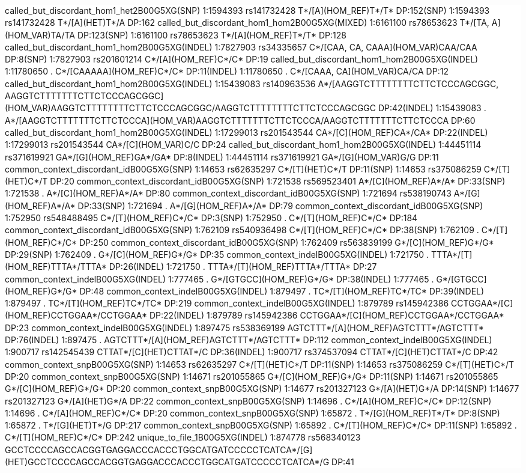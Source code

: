<tr><td>called_but_discordant_hom1_het2</td><td>B00G5XG</td><td>(SNP) 1:1594393 rs141732428 T*/[A]</td><td>(HOM_REF)T*/T* DP:152</td><td>(SNP) 1:1594393 rs141732428 T*/[A]</td><td>(HET)T*/A DP:162</td></tr>
<tr><td>called_but_discordant_hom1_hom2</td><td>B00G5XG</td><td>(MIXED) 1:6161100 rs78653623 T*/[TA, A]</td><td>(HOM_VAR)TA/TA DP:123</td><td>(SNP) 1:6161100 rs78653623 T*/[A]</td><td>(HOM_REF)T*/T* DP:128</td></tr>
<tr><td>called_but_discordant_hom1_hom2</td><td>B00G5XG</td><td>(INDEL) 1:7827903 rs34335657 C*/[CAA, CA, CAAA]</td><td>(HOM_VAR)CAA/CAA DP:8</td><td>(SNP) 1:7827903 rs201601214 C*/[A]</td><td>(HOM_REF)C*/C* DP:19</td></tr>
<tr><td>called_but_discordant_hom1_hom2</td><td>B00G5XG</td><td>(INDEL) 1:11780650 . C*/[CAAAAA]</td><td>(HOM_REF)C*/C* DP:11</td><td>(INDEL) 1:11780650 . C*/[CAAA, CA]</td><td>(HOM_VAR)CA/CA DP:12</td></tr>
<tr><td>called_but_discordant_hom1_hom2</td><td>B00G5XG</td><td>(INDEL) 1:15439083 rs140963536 A*/[AAGGTCTTTTTTTTCTTCTCCCAGCGGC, AAGGTCTTTTTTTCTTCTCCCAGCGGC]</td><td>(HOM_VAR)AAGGTCTTTTTTTTCTTCTCCCAGCGGC/AAGGTCTTTTTTTTCTTCTCCCAGCGGC DP:42</td><td>(INDEL) 1:15439083 . A*/[AAGGTCTTTTTTTCTTCTCCCA]</td><td>(HOM_VAR)AAGGTCTTTTTTTCTTCTCCCA/AAGGTCTTTTTTTCTTCTCCCA DP:60</td></tr>
<tr><td>called_but_discordant_hom1_hom2</td><td>B00G5XG</td><td>(INDEL) 1:17299013 rs201543544 CA*/[C]</td><td>(HOM_REF)CA*/CA* DP:22</td><td>(INDEL) 1:17299013 rs201543544 CA*/[C]</td><td>(HOM_VAR)C/C DP:24</td></tr>
<tr><td>called_but_discordant_hom1_hom2</td><td>B00G5XG</td><td>(INDEL) 1:44451114 rs371619921 GA*/[G]</td><td>(HOM_REF)GA*/GA* DP:8</td><td>(INDEL) 1:44451114 rs371619921 GA*/[G]</td><td>(HOM_VAR)G/G DP:11</td></tr>
<tr><td>common_context_discordant_id</td><td>B00G5XG</td><td>(SNP) 1:14653 rs62635297 C*/[T]</td><td>(HET)C*/T DP:11</td><td>(SNP) 1:14653 rs375086259 C*/[T]</td><td>(HET)C*/T DP:20</td></tr>
<tr><td>common_context_discordant_id</td><td>B00G5XG</td><td>(SNP) 1:721538 rs569523401 A*/[C]</td><td>(HOM_REF)A*/A* DP:33</td><td>(SNP) 1:721538 . A*/[C]</td><td>(HOM_REF)A*/A* DP:80</td></tr>
<tr><td>common_context_discordant_id</td><td>B00G5XG</td><td>(SNP) 1:721694 rs538190743 A*/[G]</td><td>(HOM_REF)A*/A* DP:33</td><td>(SNP) 1:721694 . A*/[G]</td><td>(HOM_REF)A*/A* DP:79</td></tr>
<tr><td>common_context_discordant_id</td><td>B00G5XG</td><td>(SNP) 1:752950 rs548488495 C*/[T]</td><td>(HOM_REF)C*/C* DP:3</td><td>(SNP) 1:752950 . C*/[T]</td><td>(HOM_REF)C*/C* DP:184</td></tr>
<tr><td>common_context_discordant_id</td><td>B00G5XG</td><td>(SNP) 1:762109 rs540936498 C*/[T]</td><td>(HOM_REF)C*/C* DP:38</td><td>(SNP) 1:762109 . C*/[T]</td><td>(HOM_REF)C*/C* DP:250</td></tr>
<tr><td>common_context_discordant_id</td><td>B00G5XG</td><td>(SNP) 1:762409 rs563839199 G*/[C]</td><td>(HOM_REF)G*/G* DP:29</td><td>(SNP) 1:762409 . G*/[C]</td><td>(HOM_REF)G*/G* DP:35</td></tr>
<tr><td>common_context_indel</td><td>B00G5XG</td><td>(INDEL) 1:721750 . TTTA*/[T]</td><td>(HOM_REF)TTTA*/TTTA* DP:26</td><td>(INDEL) 1:721750 . TTTA*/[T]</td><td>(HOM_REF)TTTA*/TTTA* DP:27</td></tr>
<tr><td>common_context_indel</td><td>B00G5XG</td><td>(INDEL) 1:777465 . G*/[GTGCC]</td><td>(HOM_REF)G*/G* DP:38</td><td>(INDEL) 1:777465 . G*/[GTGCC]</td><td>(HOM_REF)G*/G* DP:48</td></tr>
<tr><td>common_context_indel</td><td>B00G5XG</td><td>(INDEL) 1:879497 . TC*/[T]</td><td>(HOM_REF)TC*/TC* DP:39</td><td>(INDEL) 1:879497 . TC*/[T]</td><td>(HOM_REF)TC*/TC* DP:219</td></tr>
<tr><td>common_context_indel</td><td>B00G5XG</td><td>(INDEL) 1:879789 rs145942386 CCTGGAA*/[C]</td><td>(HOM_REF)CCTGGAA*/CCTGGAA* DP:22</td><td>(INDEL) 1:879789 rs145942386 CCTGGAA*/[C]</td><td>(HOM_REF)CCTGGAA*/CCTGGAA* DP:23</td></tr>
<tr><td>common_context_indel</td><td>B00G5XG</td><td>(INDEL) 1:897475 rs538369199 AGTCTTT*/[A]</td><td>(HOM_REF)AGTCTTT*/AGTCTTT* DP:76</td><td>(INDEL) 1:897475 . AGTCTTT*/[A]</td><td>(HOM_REF)AGTCTTT*/AGTCTTT* DP:112</td></tr>
<tr><td>common_context_indel</td><td>B00G5XG</td><td>(INDEL) 1:900717 rs142545439 CTTAT*/[C]</td><td>(HET)CTTAT*/C DP:36</td><td>(INDEL) 1:900717 rs374537094 CTTAT*/[C]</td><td>(HET)CTTAT*/C DP:42</td></tr>
<tr><td>common_context_snp</td><td>B00G5XG</td><td>(SNP) 1:14653 rs62635297 C*/[T]</td><td>(HET)C*/T DP:11</td><td>(SNP) 1:14653 rs375086259 C*/[T]</td><td>(HET)C*/T DP:20</td></tr>
<tr><td>common_context_snp</td><td>B00G5XG</td><td>(SNP) 1:14671 rs201055865 G*/[C]</td><td>(HOM_REF)G*/G* DP:11</td><td>(SNP) 1:14671 rs201055865 G*/[C]</td><td>(HOM_REF)G*/G* DP:20</td></tr>
<tr><td>common_context_snp</td><td>B00G5XG</td><td>(SNP) 1:14677 rs201327123 G*/[A]</td><td>(HET)G*/A DP:14</td><td>(SNP) 1:14677 rs201327123 G*/[A]</td><td>(HET)G*/A DP:22</td></tr>
<tr><td>common_context_snp</td><td>B00G5XG</td><td>(SNP) 1:14696 . C*/[A]</td><td>(HOM_REF)C*/C* DP:12</td><td>(SNP) 1:14696 . C*/[A]</td><td>(HOM_REF)C*/C* DP:20</td></tr>
<tr><td>common_context_snp</td><td>B00G5XG</td><td>(SNP) 1:65872 . T*/[G]</td><td>(HOM_REF)T*/T* DP:8</td><td>(SNP) 1:65872 . T*/[G]</td><td>(HET)T*/G DP:217</td></tr>
<tr><td>common_context_snp</td><td>B00G5XG</td><td>(SNP) 1:65892 . C*/[T]</td><td>(HOM_REF)C*/C* DP:11</td><td>(SNP) 1:65892 . C*/[T]</td><td>(HOM_REF)C*/C* DP:242</td></tr>
<tr><td>unique_to_file_1</td><td>B00G5XG</td><td>(INDEL) 1:874778 rs568340123 GCCTCCCCAGCCACGGTGAGGACCCACCCTGGCATGATCCCCCTCATCA*/[G]</td><td>(HET)GCCTCCCCAGCCACGGTGAGGACCCACCCTGGCATGATCCCCCTCATCA*/G DP:41</td><td/><td/></tr>